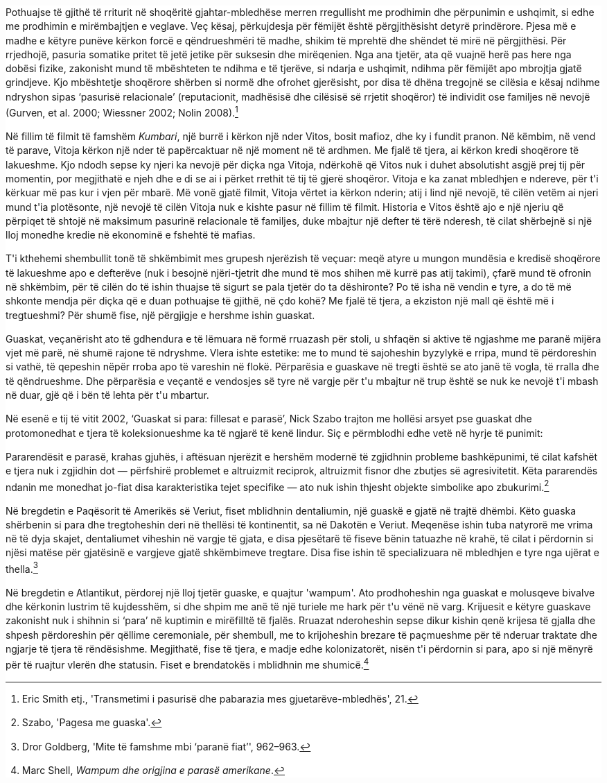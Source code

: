 Pothuajse të gjithë të rriturit në shoqëritë gjahtar-mbledhëse merren rregullisht me prodhimin dhe përpunimin e ushqimit, si edhe me prodhimin e mirëmbajtjen e veglave. Veç kësaj, përkujdesja për fëmijët është përgjithësisht detyrë prindërore. Pjesa më e madhe e këtyre punëve kërkon forcë e qëndrueshmëri të madhe, shikim të mprehtë dhe shëndet të mirë në përgjithësi. Për rrjedhojë, pasuria somatike pritet të jetë jetike për suksesin dhe mirëqenien. Nga ana tjetër, ata që vuajnë herë pas here nga dobësi fizike, zakonisht mund të mbështeten te ndihma e të tjerëve, si ndarja e ushqimit, ndihma për fëmijët apo mbrojtja gjatë grindjeve. Kjo mbështetje shoqërore shërben si normë dhe ofrohet gjerësisht, por disa të dhëna tregojnë se cilësia e kësaj ndihme ndryshon sipas ‘pasurisë relacionale’ (reputacionit, madhësisë dhe cilësisë së rrjetit shoqëror) të individit ose familjes në nevojë (Gurven, et al. 2000; Wiessner 2002; Nolin 2008).[^14]

Në fillim të filmit të famshëm *Kumbari*, një burrë i kërkon një nder Vitos, bosit mafioz, dhe ky i fundit pranon. Në këmbim, në vend të parave, Vitoja kërkon një nder të papërcaktuar në një moment në të ardhmen. Me fjalë të tjera, ai kërkon kredi shoqërore të lakueshme. Kjo ndodh sepse ky njeri ka nevojë për diçka nga Vitoja, ndërkohë që Vitos nuk i duhet absolutisht asgjë prej tij për momentin, por megjithatë e njeh dhe e di se ai i përket rrethit të tij të gjerë shoqëror. Vitoja e ka zanat mbledhjen e ndereve, për t'i kërkuar më pas kur i vjen për mbarë. Më vonë gjatë filmit, Vitoja vërtet ia kërkon nderin; atij i lind një nevojë, të cilën vetëm ai njeri mund t'ia plotësonte, një nevojë të cilën Vitoja nuk e kishte pasur në fillim të filmit. Historia e Vitos është ajo e një njeriu që përpiqet të shtojë në maksimum pasurinë relacionale të familjes, duke mbajtur një defter të tërë nderesh, të cilat shërbejnë si një lloj monedhe kredie në ekonominë e fshehtë të mafias.

T'i kthehemi shembullit tonë të shkëmbimit mes grupesh njerëzish të veçuar: meqë atyre u mungon mundësia e kredisë shoqërore të lakueshme apo e defterëve (nuk i besojnë njëri-tjetrit dhe mund të mos shihen më kurrë pas atij takimi), çfarë mund të ofronin në shkëmbim, për të cilën do të ishin thuajse të sigurt se pala tjetër do ta dëshironte? Po të isha në vendin e tyre, a do të më shkonte mendja për diçka që e duan pothuajse të gjithë, në çdo kohë? Me fjalë të tjera, a ekziston një mall që është më i tregtueshmi? Për shumë fise, një përgjigje e hershme ishin guaskat.

Guaskat, veçanërisht ato të gdhendura e të lëmuara në formë rruazash për stoli, u shfaqën si aktive të ngjashme me paranë mijëra vjet më parë, në shumë rajone të ndryshme. Vlera ishte estetike: me to mund të sajoheshin byzylykë e rripa, mund të përdoreshin si vathë, të qepeshin nëpër rroba apo të vareshin në flokë. Përparësia e guaskave në tregti është se ato janë të vogla, të rralla dhe të qëndrueshme. Dhe përparësia e veçantë e vendosjes së tyre në vargje për t'u mbajtur në trup është se nuk ke nevojë t'i mbash në duar, gjë që i bën të lehta për t'u mbartur.

Në esenë e tij të vitit 2002, ‘Guaskat si para: fillesat e parasë’, Nick Szabo trajton me hollësi arsyet pse guaskat dhe protomonedhat e tjera të koleksionueshme ka të ngjarë të kenë lindur. Siç e përmblodhi edhe vetë në hyrje të punimit:

Pararendësit e parasë, krahas gjuhës, i aftësuan njerëzit e hershëm modernë të zgjidhnin probleme bashkëpunimi, të cilat kafshët e tjera nuk i zgjidhin dot — përfshirë problemet e altruizmit reciprok, altruizmit fisnor dhe zbutjes së agresivitetit. Këta pararendës ndanin me monedhat jo-fiat disa karakteristika tejet specifike — ato nuk ishin thjesht objekte simbolike apo zbukurimi.[^15]

Në bregdetin e Paqësorit të Amerikës së Veriut, fiset mblidhnin dentaliumin, një guaskë e gjatë në trajtë dhëmbi. Këto guaska shërbenin si para dhe tregtoheshin deri në thellësi të kontinentit, sa në Dakotën e Veriut. Meqenëse ishin tuba natyrorë me vrima në të dyja skajet, dentaliumet viheshin në vargje të gjata, e disa pjesëtarë të fiseve bënin tatuazhe në krahë, të cilat i përdornin si njësi matëse për gjatësinë e vargjeve gjatë shkëmbimeve tregtare. Disa fise ishin të specializuara në mbledhjen e tyre nga ujërat e thella.[^16]

Në bregdetin e Atlantikut, përdorej një lloj tjetër guaske, e quajtur 'wampum'. Ato prodhoheshin nga guaskat e molusqeve bivalve dhe kërkonin lustrim të kujdesshëm, si dhe shpim me anë të një turiele me hark për t'u vënë në varg. Krijuesit e këtyre guaskave zakonisht nuk i shihnin si ‘para’ në kuptimin e mirëfilltë të fjalës. Rruazat nderoheshin sepse dikur kishin qenë krijesa të gjalla dhe shpesh përdoreshin për qëllime ceremoniale, për shembull, me to krijoheshin brezare të paçmueshme për të nderuar traktate dhe ngjarje të tjera të rëndësishme. Megjithatë, fise të tjera, e madje edhe kolonizatorët, nisën t'i përdornin si para, apo si një mënyrë për të ruajtur vlerën dhe statusin. Fiset e brendatokës i mblidhnin me shumicë.[^17]


[^8]: Ignace Gelb, *Gjuha sumere*.
[^9]: William Goetzmann, *Paraja ndryshon gjithçka: si e mundësoi financa qytetërimin*, 15--25.
[^10]: Justin Pack, *Paraja dhe pamendësia*, 51--70.
[^11]: Shih, për shembull, Marcel Mauss, *Dhurata*; Marshall Sahlins, *Ekonomia e epokës së gurit* dhe Paul Einzig, *Paraja primitive*.
[^12]: Elise Berman, 'Shmangia e ndarjes'.
[^13]: Paul Seabright, *Shoqëria e të huajve: një histori natyrore e jetës ekonomike*, 2--5, 91--105.
[^14]: Eric Smith etj., 'Transmetimi i pasurisë dhe pabarazia mes gjuetarëve-mbledhës', 21.
[^15]: Szabo, 'Pagesa me guaska'.
[^16]: Dror Goldberg, 'Mite të famshme mbi ‘paranë fiat’', 962–963.
[^17]: Marc Shell, *Wampum dhe origjina e parasë amerikane*.
[^18]: Bin Yang, 'Ngritja dhe rënia e guaskës kauri: historia aziatike'.
[^19]: Fondacioni Kombëtar i Shkencës, *Rruaza prej guaskash nga një shpellë e Afrikës së Jugut dëshmojnë sjelljen moderne njerëzore 75 000 vjet më parë*.
[^20]: Smith et al., *Transmetimi i pasurisë*, f. 21.
[^21]: Smith et al., *Transmetimi i pasurisë*, f. 31.